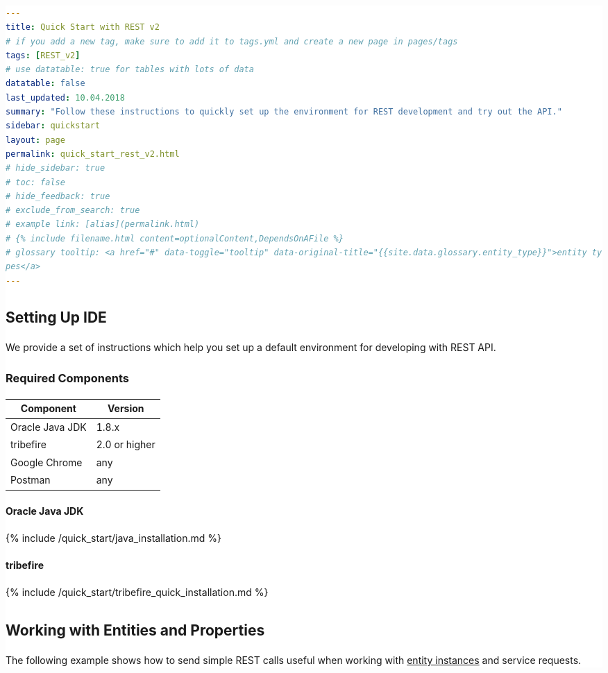 ```yaml
---
title: Quick Start with REST v2
# if you add a new tag, make sure to add it to tags.yml and create a new page in pages/tags
tags: [REST_v2]
# use datatable: true for tables with lots of data
datatable: false
last_updated: 10.04.2018
summary: "Follow these instructions to quickly set up the environment for REST development and try out the API."
sidebar: quickstart
layout: page
permalink: quick_start_rest_v2.html
# hide_sidebar: true
# toc: false
# hide_feedback: true
# exclude_from_search: true
# example link: [alias](permalink.html)
# {% include filename.html content=optionalContent,DependsOnAFile %}
# glossary tooltip: <a href="#" data-toggle="tooltip" data-original-title="{{site.data.glossary.entity_type}}">entity types</a>
---
```


## Setting Up IDE
We provide a set of instructions which help you set up a default environment for developing with REST API.

### Required Components

<div class="datatable-begin"></div>

Component    | Version  
------- | -----------
Oracle Java JDK  | 1.8.x   
tribefire | 2.0 or higher  
Google Chrome   | any    
Postman | any

<div class="datatable-end"></div>


#### Oracle Java JDK
{% include /quick_start/java_installation.md %}

#### tribefire
{% include /quick_start/tribefire_quick_installation.md %}

## Working with Entities and Properties
The following example shows how to send simple REST calls useful when working with <a href="#" data-toggle="tooltip" data-original-title="{{site.data.glossary.entity_instance}}">entity instances</a> and service requests.
